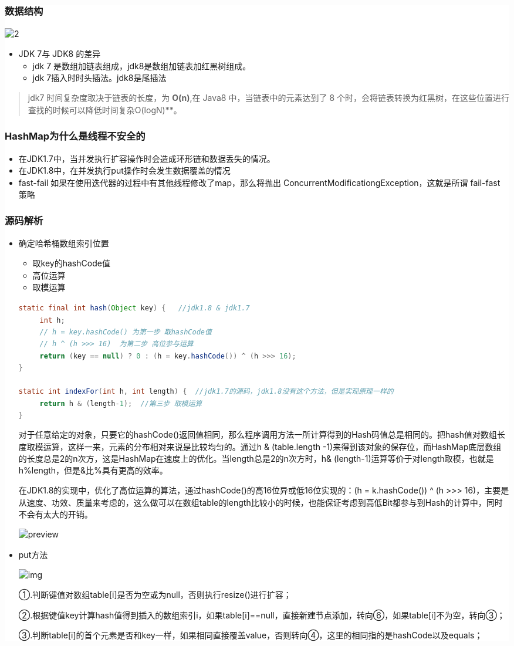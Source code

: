 ### 数据结构

![2](https://wsx666-1302523054.cos.ap-nanjing.myqcloud.com/image/2021-04-03/2%20.png)

+ JDK 7与 JDK8 的差异
  + jdk 7 是数组加链表组成，jdk8是数组加链表加红黑树组成。
  + jdk 7插入时时头插法。jdk8是尾插法

> jdk7 时间复杂度取决于链表的长度，为 **O(n)**,在 Java8 中，当链表中的元素达到了 8 个时，会将链表转换为红黑树，在这些位置进行查找的时候可以降低时间复杂O(logN)**。

### HashMap为什么是线程不安全的

+ 在JDK1.7中，当并发执行扩容操作时会造成环形链和数据丢失的情况。
+ 在JDK1.8中，在并发执行put操作时会发生数据覆盖的情况
+ fast-fail 如果在使用迭代器的过程中有其他线程修改了map，那么将抛出 ConcurrentModificationgException，这就是所谓 fail-fast 策略

### 源码解析

+ 确定哈希桶数组索引位置

  + 取key的hashCode值
  + 高位运算
  + 取模运算

  ```java
  static final int hash(Object key) {   //jdk1.8 & jdk1.7
       int h;
       // h = key.hashCode() 为第一步 取hashCode值
       // h ^ (h >>> 16)  为第二步 高位参与运算
       return (key == null) ? 0 : (h = key.hashCode()) ^ (h >>> 16);
  }
  
  static int indexFor(int h, int length) {  //jdk1.7的源码，jdk1.8没有这个方法，但是实现原理一样的
       return h & (length-1);  //第三步 取模运算
  }
  ```

  ​		对于任意给定的对象，只要它的hashCode()返回值相同，那么程序调用方法一所计算得到的Hash码值总是相同的。把hash值对数组长度取模运算，这样一来，元素的分布相对来说是比较均匀的。通过h & (table.length -1)来得到该对象的保存位，而HashMap底层数组的长度总是2的n次方，这是HashMap在速度上的优化。当length总是2的n次方时，h& (length-1)运算等价于对length取模，也就是h%length，但是&比%具有更高的效率。

  ​		在JDK1.8的实现中，优化了高位运算的算法，通过hashCode()的高16位异或低16位实现的：(h = k.hashCode()) ^ (h >>> 16)，主要是从速度、功效、质量来考虑的，这么做可以在数组table的length比较小的时候，也能保证考虑到高低Bit都参与到Hash的计算中，同时不会有太大的开销。

  ![preview](https://wsx666-1302523054.cos.ap-nanjing.myqcloud.com/image/2021-04-03/8e8203c1b51be6446cda4026eaaccf19_r%20.jpg)

+ put方法

  ![img](https://wsx666-1302523054.cos.ap-nanjing.myqcloud.com/image/2021-04-03/58e67eae921e4b431782c07444af824e_1440w%20.png)

  ①.判断键值对数组table[i]是否为空或为null，否则执行resize()进行扩容；

  ②.根据键值key计算hash值得到插入的数组索引i，如果table[i]==null，直接新建节点添加，转向⑥，如果table[i]不为空，转向③；

  ③.判断table[i]的首个元素是否和key一样，如果相同直接覆盖value，否则转向④，这里的相同指的是hashCode以及equals；

